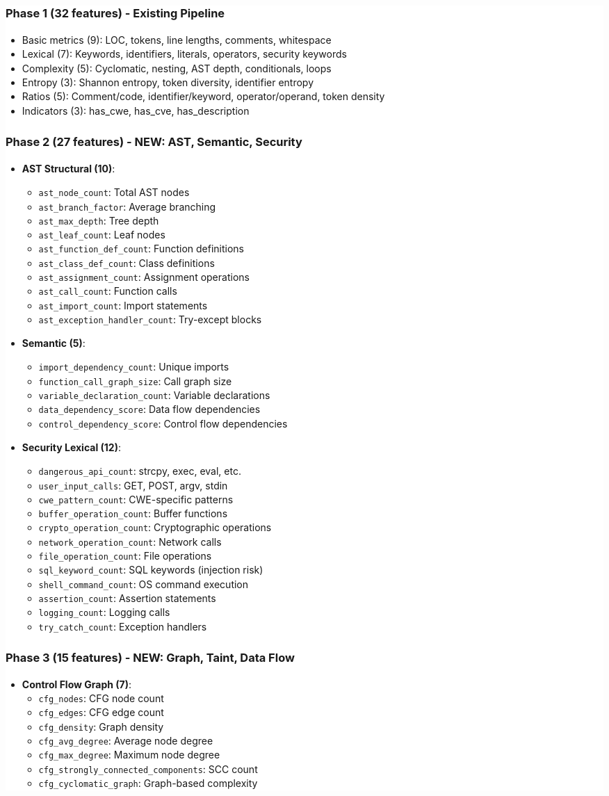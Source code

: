 ### Phase 1 (32 features) - Existing Pipeline
- Basic metrics (9): LOC, tokens, line lengths, comments, whitespace
- Lexical (7): Keywords, identifiers, literals, operators, security keywords
- Complexity (5): Cyclomatic, nesting, AST depth, conditionals, loops
- Entropy (3): Shannon entropy, token diversity, identifier entropy
- Ratios (5): Comment/code, identifier/keyword, operator/operand, token density
- Indicators (3): has_cwe, has_cve, has_description

### Phase 2 (27 features) - **NEW: AST, Semantic, Security**
- **AST Structural (10)**:
  - `ast_node_count`: Total AST nodes
  - `ast_branch_factor`: Average branching
  - `ast_max_depth`: Tree depth
  - `ast_leaf_count`: Leaf nodes
  - `ast_function_def_count`: Function definitions
  - `ast_class_def_count`: Class definitions
  - `ast_assignment_count`: Assignment operations
  - `ast_call_count`: Function calls
  - `ast_import_count`: Import statements
  - `ast_exception_handler_count`: Try-except blocks

- **Semantic (5)**:
  - `import_dependency_count`: Unique imports
  - `function_call_graph_size`: Call graph size
  - `variable_declaration_count`: Variable declarations
  - `data_dependency_score`: Data flow dependencies
  - `control_dependency_score`: Control flow dependencies

- **Security Lexical (12)**:
  - `dangerous_api_count`: strcpy, exec, eval, etc.
  - `user_input_calls`: GET, POST, argv, stdin
  - `cwe_pattern_count`: CWE-specific patterns
  - `buffer_operation_count`: Buffer functions
  - `crypto_operation_count`: Cryptographic operations
  - `network_operation_count`: Network calls
  - `file_operation_count`: File operations
  - `sql_keyword_count`: SQL keywords (injection risk)
  - `shell_command_count`: OS command execution
  - `assertion_count`: Assertion statements
  - `logging_count`: Logging calls
  - `try_catch_count`: Exception handlers

### Phase 3 (15 features) - **NEW: Graph, Taint, Data Flow**
- **Control Flow Graph (7)**:
  - `cfg_nodes`: CFG node count
  - `cfg_edges`: CFG edge count
  - `cfg_density`: Graph density
  - `cfg_avg_degree`: Average node degree
  - `cfg_max_degree`: Maximum node degree
  - `cfg_strongly_connected_components`: SCC count
  - `cfg_cyclomatic_graph`: Graph-based complexity
